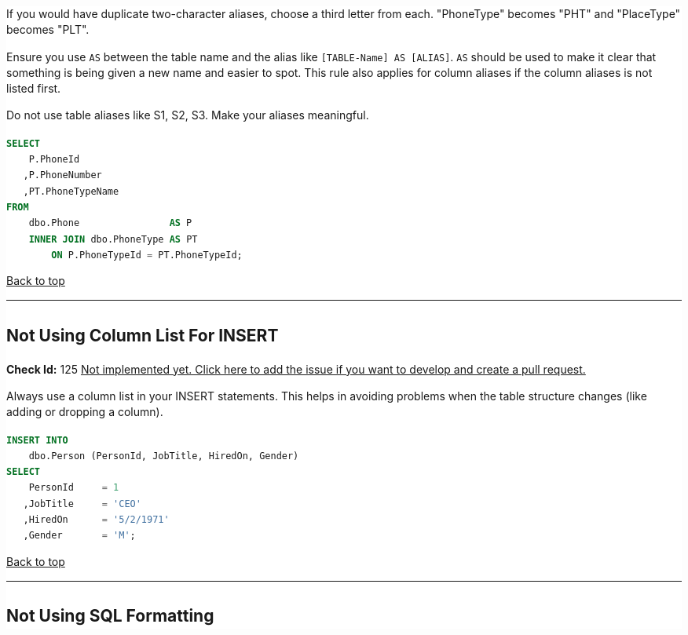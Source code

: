 If you would have duplicate two-character aliases, choose a third letter from each. "PhoneType" becomes "PHT" and "PlaceType" becomes "PLT".

Ensure you use ``AS`` between the table name and the alias like ``[TABLE-Name] AS [ALIAS]``. ``AS`` should be used to make it clear that something is being given a new name and easier to spot. This rule also applies for column aliases if the column aliases is not listed first.

Do not use table aliases like S1, S2, S3. Make your aliases meaningful.

```sql
SELECT
    P.PhoneId
   ,P.PhoneNumber
   ,PT.PhoneTypeName
FROM
    dbo.Phone                AS P
    INNER JOIN dbo.PhoneType AS PT
        ON P.PhoneTypeId = PT.PhoneTypeId;
```

[Back to top](#top)

---

<a name="125"/>

## Not Using Column List For INSERT
**Check Id:** 125 [Not implemented yet. Click here to add the issue if you want to develop and create a pull request.](https://github.com/kevinmartintech/sp_Develop/issues/new?assignees=&labels=enhancement&template=feature_request.md&title=Not+Using+Column+List+For+INSERT)

Always use a column list in your INSERT statements. This helps in avoiding problems when the table structure changes (like adding or dropping a column). 

```sql
INSERT INTO
    dbo.Person (PersonId, JobTitle, HiredOn, Gender)
SELECT
    PersonId     = 1
   ,JobTitle     = 'CEO'
   ,HiredOn      = '5/2/1971'
   ,Gender       = 'M';
````

[Back to top](#top)

---

<a name="126"/>

## Not Using SQL Formatting
